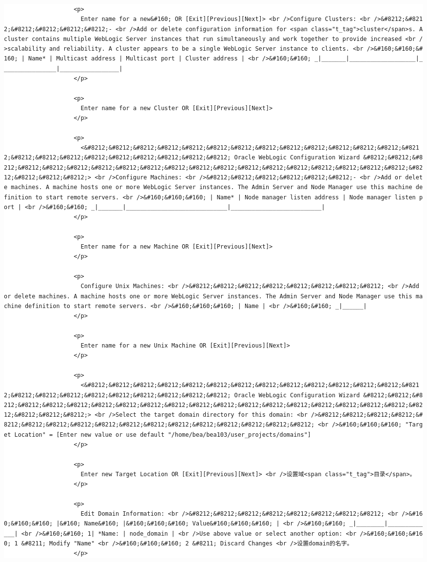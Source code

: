                         <p>
                          Enter name for a new&#160; OR [Exit][Previous][Next]> <br />Configure Clusters: <br />&#8212;&#8212;&#8212;&#8212;&#8212;&#8212;- <br />Add or delete configuration information for <span class="t_tag">cluster</span>s. A cluster contains multiple WebLogic Server instances that run simultaneously and work together to provide increased <br />scalability and reliability. A cluster appears to be a single WebLogic Server instance to clients. <br />&#160;&#160;&#160; | Name* | Multicast address | Multicast port | Cluster address | <br />&#160;&#160; _|_______|___________________|________________|_________________|
                        </p>
                        
                        <p>
                          Enter name for a new Cluster OR [Exit][Previous][Next]>
                        </p>
                        
                        <p>
                          <&#8212;&#8212;&#8212;&#8212;&#8212;&#8212;&#8212;&#8212;&#8212;&#8212;&#8212;&#8212;&#8212;&#8212;&#8212;&#8212;&#8212;&#8212;&#8212;&#8212;&#8212;&#8212;&#8212; Oracle WebLogic Configuration Wizard &#8212;&#8212;&#8212;&#8212;&#8212;&#8212;&#8212;&#8212;&#8212;&#8212;&#8212;&#8212;&#8212;&#8212;&#8212;&#8212;&#8212;&#8212;&#8212;&#8212;&#8212;&#8212;&#8212;> <br />Configure Machines: <br />&#8212;&#8212;&#8212;&#8212;&#8212;&#8212;- <br />Add or delete machines. A machine hosts one or more WebLogic Server instances. The Admin Server and Node Manager use this machine definition to start remote servers. <br />&#160;&#160;&#160; | Name* | Node manager listen address | Node manager listen port | <br />&#160;&#160; _|_______|_____________________________|__________________________|
                        </p>
                        
                        <p>
                          Enter name for a new Machine OR [Exit][Previous][Next]>
                        </p>
                        
                        <p>
                          Configure Unix Machines: <br />&#8212;&#8212;&#8212;&#8212;&#8212;&#8212;&#8212;&#8212; <br />Add or delete machines. A machine hosts one or more WebLogic Server instances. The Admin Server and Node Manager use this machine definition to start remote servers. <br />&#160;&#160;&#160; | Name | <br />&#160;&#160; _|______|
                        </p>
                        
                        <p>
                          Enter name for a new Unix Machine OR [Exit][Previous][Next]>
                        </p>
                        
                        <p>
                          <&#8212;&#8212;&#8212;&#8212;&#8212;&#8212;&#8212;&#8212;&#8212;&#8212;&#8212;&#8212;&#8212;&#8212;&#8212;&#8212;&#8212;&#8212;&#8212;&#8212;&#8212;&#8212;&#8212; Oracle WebLogic Configuration Wizard &#8212;&#8212;&#8212;&#8212;&#8212;&#8212;&#8212;&#8212;&#8212;&#8212;&#8212;&#8212;&#8212;&#8212;&#8212;&#8212;&#8212;&#8212;&#8212;&#8212;&#8212;&#8212;&#8212;> <br />Select the target domain directory for this domain: <br />&#8212;&#8212;&#8212;&#8212;&#8212;&#8212;&#8212;&#8212;&#8212;&#8212;&#8212;&#8212;&#8212;&#8212;&#8212;&#8212;&#8212; <br />&#160;&#160;&#160; "Target Location" = [Enter new value or use default "/home/bea/bea103/user_projects/domains"]
                        </p>
                        
                        <p>
                          Enter new Target Location OR [Exit][Previous][Next]> <br />设置域<span class="t_tag">目录</span>。
                        </p>
                        
                        <p>
                          Edit Domain Information: <br />&#8212;&#8212;&#8212;&#8212;&#8212;&#8212;&#8212;&#8212; <br />&#160;&#160;&#160; |&#160; Name&#160; |&#160;&#160;&#160; Value&#160;&#160;&#160; | <br />&#160;&#160; _|________|_____________| <br />&#160;&#160; 1| *Name: | node_domain | <br />Use above value or select another option: <br />&#160;&#160;&#160; 1 &#8211; Modify "Name" <br />&#160;&#160;&#160; 2 &#8211; Discard Changes <br />设置domain的名字。
                        </p>
                        